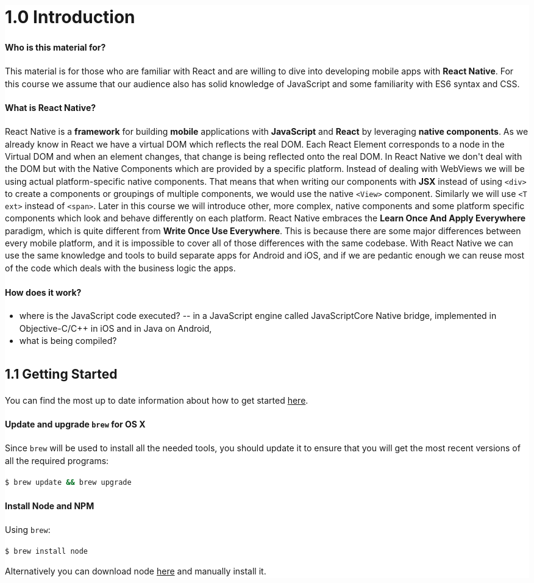 # 1.0 Introduction

#### Who is this material for?
This material is for those who are familiar with React and are willing to dive
into developing mobile apps with **React Native**.
For this course we assume that our audience also has solid knowledge of
JavaScript and some familiarity with ES6 syntax and CSS.

#### What is React Native?
React Native is a **framework** for building **mobile** applications with
**JavaScript** and **React** by leveraging **native components**.
As we already know in React we have a virtual DOM which reflects the real DOM.
Each React Element corresponds to a node in the Virtual DOM and when an element
changes, that change is being reflected onto the real DOM. In React Native
we don't deal with the DOM but with the Native Components which are provided by
a specific platform. Instead of dealing with WebViews we will be using actual
platform-specific native components. That means that when writing our components
with **JSX** instead of using `<div>` to create a components or groupings of
multiple components, we would use the native `<View>` component.
Similarly we will use `<Text>` instead of `<span>`.
Later in this course we will introduce other, more complex, native
components and some platform specific components which look and behave
differently on each platform.
React Native embraces the **Learn Once And Apply Everywhere** paradigm, which is
quite different from **Write Once Use Everywhere**. This is because there are
some major differences between every mobile platform, and it is impossible
to cover all of those differences with the same codebase. With React Native we
can use the same knowledge and tools to build separate apps for Android and iOS,
and if we are pedantic enough we can reuse most of the code which deals with
the business logic the apps.

#### How does it work?
  - where is the JavaScript code executed?
  -- in a JavaScript engine called JavaScriptCore
  Native bridge, implemented in Objective-C/C++ in iOS and in Java on Android, 
  - what is being compiled?

## 1.1 Getting Started
You can find the most up to date information about how to get started
[here](https://facebook.github.io/react-native/docs/getting-started.html#content).

#### Update and upgrade `brew` for OS X
Since `brew` will be used to install all the needed tools, you should update it
to ensure that you will get the most recent versions of all the required
programs:
```sh
$ brew update && brew upgrade
```

#### Install Node and NPM
Using `brew`:
```sh
$ brew install node
```
Alternatively you can download node [here](https://nodejs.org/en/download/)
and manually install it.
